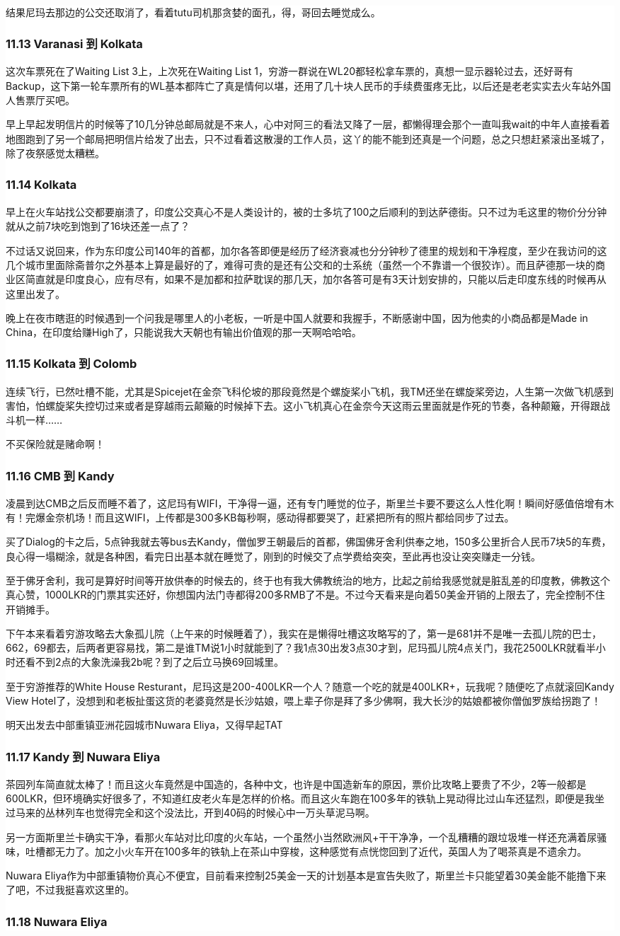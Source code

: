 结果尼玛去那边的公交还取消了，看着tutu司机那贪婪的面孔，得，哥回去睡觉成么。

### 11.13 Varanasi 到 Kolkata

这次车票死在了Waiting List 3上，上次死在Waiting List 1，穷游一群说在WL20都轻松拿车票的，真想一显示器轮过去，还好哥有Backup，这下第一轮车票所有的WL基本都阵亡了真是情何以堪，还用了几十块人民币的手续费蛋疼无比，以后还是老老实实去火车站外国人售票厅买吧。

早上早起发明信片的时候等了10几分钟总邮局就是不来人，心中对阿三的看法又降了一层，都懒得理会那个一直叫我wait的中年人直接看着地图跑到了另一个邮局把明信片给发了出去，只不过看着这散漫的工作人员，这丫的能不能到还真是一个问题，总之只想赶紧滚出圣城了，除了夜祭感觉太糟糕。

### 11.14 Kolkata

早上在火车站找公交都要崩溃了，印度公交真心不是人类设计的，被的士多坑了100之后顺利的到达萨德街。只不过为毛这里的物价分分钟就从之前7块吃到饱到了16块还差一点了？

不过话又说回来，作为东印度公司140年的首都，加尔各答即便是经历了经济衰减也分分钟秒了德里的规划和干净程度，至少在我访问的这几个城市里面除斋普尔之外基本上算是最好的了，难得可贵的是还有公交和的士系统（虽然一个不靠谱一个很狡诈）。而且萨德那一块的商业区简直就是印度良心，应有尽有，如果不是加都和拉萨耽误的那几天，加尔各答可是有3天计划安排的，只能以后走印度东线的时候再从这里出发了。

晚上在夜市瞎逛的时候遇到一个问我是哪里人的小老板，一听是中国人就要和我握手，不断感谢中国，因为他卖的小商品都是Made in China，在印度给赚High了，只能说我大天朝也有输出价值观的那一天啊哈哈哈。

### 11.15 Kolkata 到 Colomb

连续飞行，已然吐槽不能，尤其是Spicejet在金奈飞科伦坡的那段竟然是个螺旋桨小飞机，我TM还坐在螺旋桨旁边，人生第一次做飞机感到害怕，怕螺旋桨失控切过来或者是穿越雨云颠簸的时候掉下去。这小飞机真心在金奈今天这雨云里面就是作死的节奏，各种颠簸，开得跟战斗机一样……

不买保险就是赌命啊！

### 11.16 CMB 到 Kandy

凌晨到达CMB之后反而睡不着了，这尼玛有WIFI，干净得一逼，还有专门睡觉的位子，斯里兰卡要不要这么人性化啊！瞬间好感值倍增有木有！完爆金奈机场！而且这WIFI，上传都是300多KB每秒啊，感动得都要哭了，赶紧把所有的照片都给同步了过去。

买了Dialog的卡之后，5点钟我就去等bus去Kandy，僧伽罗王朝最后的首都，佛国佛牙舍利供奉之地，150多公里折合人民币7块5的车费，良心得一塌糊涂，就是各种困，看完日出基本就在睡觉了，刚到的时候交了点学费给突突，至此再也没让突突赚走一分钱。

至于佛牙舍利，我可是算好时间等开放供奉的时候去的，终于也有我大佛教统治的地方，比起之前给我感觉就是脏乱差的印度教，佛教这个真心赞，1000LKR的门票其实还好，你想国内法门寺都得200多RMB了不是。不过今天看来是向着50美金开销的上限去了，完全控制不住开销摊手。

下午本来看着穷游攻略去大象孤儿院（上午来的时候睡着了），我实在是懒得吐槽这攻略写的了，第一是681并不是唯一去孤儿院的巴士，662，69都去，后两者更容易找，第二是谁TM说1小时就能到了？我1点30出发3点30才到，尼玛孤儿院4点关门，我花2500LKR就看半小时还看不到2点的大象洗澡我2b呢？到了之后立马换69回城里。

至于穷游推荐的White House Resturant，尼玛这是200-400LKR一个人？随意一个吃的就是400LKR+，玩我呢？随便吃了点就滚回Kandy View Hotel了，没想到和老板扯蛋这货的老婆竟然是长沙姑娘，喂上辈子你是拜了多少佛啊，我大长沙的姑娘都被你僧伽罗族给拐跑了！

明天出发去中部重镇亚洲花园城市Nuwara Eliya，又得早起TAT

### 11.17 Kandy 到 Nuwara Eliya

茶园列车简直就太棒了！而且这火车竟然是中国造的，各种中文，也许是中国造新车的原因，票价比攻略上要贵了不少，2等一般都是600LKR，但环境确实好很多了，不知道红皮老火车是怎样的价格。而且这火车跑在100多年的铁轨上晃动得比过山车还猛烈，即便是我坐过马来的丛林列车也觉得完全和这个没法比，开到40码的时候心中一万头草泥马啊。

另一方面斯里兰卡确实干净，看那火车站对比印度的火车站，一个虽然小当然欧洲风+干干净净，一个乱糟糟的跟垃圾堆一样还充满着尿骚味，吐槽都无力了。加之小火车开在100多年的铁轨上在茶山中穿梭，这种感觉有点恍惚回到了近代，英国人为了喝茶真是不遗余力。

Nuwara Eliya作为中部重镇物价真心不便宜，目前看来控制25美金一天的计划基本是宣告失败了，斯里兰卡只能望着30美金能不能撸下来了吧，不过我挺喜欢这里的。

### 11.18 Nuwara Eliya

